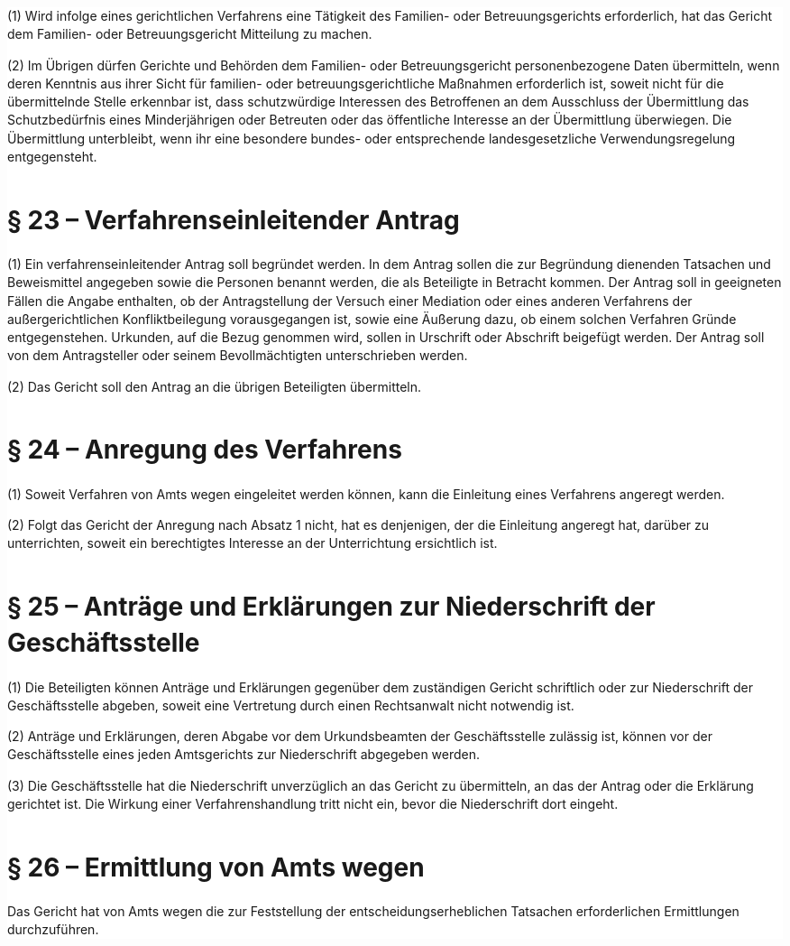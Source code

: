 (1) Wird infolge eines gerichtlichen Verfahrens eine Tätigkeit des Familien- oder Betreuungsgerichts erforderlich, hat das Gericht dem Familien- oder Betreuungsgericht Mitteilung zu machen.

(2) Im Übrigen dürfen Gerichte und Behörden dem Familien- oder Betreuungsgericht personenbezogene Daten übermitteln, wenn deren Kenntnis aus ihrer Sicht für familien- oder betreuungsgerichtliche Maßnahmen erforderlich ist, soweit nicht für die übermittelnde Stelle erkennbar ist, dass schutzwürdige Interessen des Betroffenen an dem Ausschluss der Übermittlung das Schutzbedürfnis eines Minderjährigen oder Betreuten oder das öffentliche Interesse an der Übermittlung überwiegen. Die Übermittlung unterbleibt, wenn ihr eine besondere bundes- oder entsprechende landesgesetzliche Verwendungsregelung entgegensteht.

# § 23 – Verfahrenseinleitender Antrag

(1) Ein verfahrenseinleitender Antrag soll begründet werden. In dem Antrag sollen die zur Begründung dienenden Tatsachen und Beweismittel angegeben sowie die Personen benannt werden, die als Beteiligte in Betracht kommen. Der Antrag soll in geeigneten Fällen die Angabe enthalten, ob der Antragstellung der Versuch einer Mediation oder eines anderen Verfahrens der außergerichtlichen Konfliktbeilegung vorausgegangen ist, sowie eine Äußerung dazu, ob einem solchen Verfahren Gründe entgegenstehen. Urkunden, auf die Bezug genommen wird, sollen in Urschrift oder Abschrift beigefügt werden. Der Antrag soll von dem Antragsteller oder seinem Bevollmächtigten unterschrieben werden.

(2) Das Gericht soll den Antrag an die übrigen Beteiligten übermitteln.

# § 24 – Anregung des Verfahrens

(1) Soweit Verfahren von Amts wegen eingeleitet werden können, kann die Einleitung eines Verfahrens angeregt werden.

(2) Folgt das Gericht der Anregung nach Absatz 1 nicht, hat es denjenigen, der die Einleitung angeregt hat, darüber zu unterrichten, soweit ein berechtigtes Interesse an der Unterrichtung ersichtlich ist.

# § 25 – Anträge und Erklärungen zur Niederschrift der Geschäftsstelle

(1) Die Beteiligten können Anträge und Erklärungen gegenüber dem zuständigen Gericht schriftlich oder zur Niederschrift der Geschäftsstelle abgeben, soweit eine Vertretung durch einen Rechtsanwalt nicht notwendig ist.

(2) Anträge und Erklärungen, deren Abgabe vor dem Urkundsbeamten der Geschäftsstelle zulässig ist, können vor der Geschäftsstelle eines jeden Amtsgerichts zur Niederschrift abgegeben werden.

(3) Die Geschäftsstelle hat die Niederschrift unverzüglich an das Gericht zu übermitteln, an das der Antrag oder die Erklärung gerichtet ist. Die Wirkung einer Verfahrenshandlung tritt nicht ein, bevor die Niederschrift dort eingeht.

# § 26 – Ermittlung von Amts wegen

Das Gericht hat von Amts wegen die zur Feststellung der entscheidungserheblichen Tatsachen erforderlichen Ermittlungen durchzuführen.
